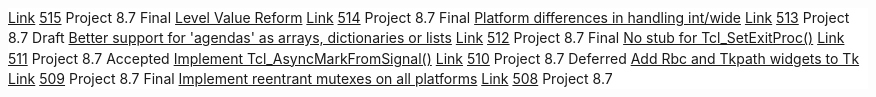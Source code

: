 <td valign='top'><a href='/tcl/timeline?r=tip-516'>Link</a></td>
</tr>
<tr class='state-final type-project version-87'>
<td valign='top'><a href='./tip/515.md'>515</a></td>
<td valign='top'>Project</td>
<td valign='top'>8.7</td>
<td valign='top'>Final</td>
<td valign='top' ><a href='./tip/515.md'>Level Value Reform</a></td>
<td valign='top'><a href='/tcl/timeline?r=tip-515'>Link</a></td>
</tr>
<tr class='state-final type-project version-87'>
<td valign='top'><a href='./tip/514.md'>514</a></td>
<td valign='top'>Project</td>
<td valign='top'>8.7</td>
<td valign='top'>Final</td>
<td valign='top' ><a href='./tip/514.md'>Platform differences in handling int/wide</a></td>
<td valign='top'><a href='/tcl/timeline?r=tip-514'>Link</a></td>
</tr>
<tr class='state-draft type-project version-87'>
<td valign='top'><a href='./tip/513.md'>513</a></td>
<td valign='top'>Project</td>
<td valign='top'>8.7</td>
<td valign='top'>Draft</td>
<td valign='top' ><a href='./tip/513.md'>Better support for &apos;agendas&apos; as arrays, dictionaries or lists</a></td>
<td valign='top'><a href='https://core.tcl-lang.org/tips/doc/main/attach/513/agendas.tcl'>Link</a></td>
</tr>
<tr class='state-final type-project version-87'>
<td valign='top'><a href='./tip/512.md'>512</a></td>
<td valign='top'>Project</td>
<td valign='top'>8.7</td>
<td valign='top'>Final</td>
<td valign='top' ><a href='./tip/512.md'>No stub for Tcl_SetExitProc()</a></td>
<td valign='top'><a href='/tcl/timeline?r=tip-512'>Link</a></td>
</tr>
<tr class='state-accepted type-project version-87'>
<td valign='top'><a href='./tip/511.md'>511</a></td>
<td valign='top'>Project</td>
<td valign='top'>8.7</td>
<td valign='top'>Accepted</td>
<td valign='top' ><a href='./tip/511.md'>Implement Tcl_AsyncMarkFromSignal()</a></td>
<td valign='top'><a href='https://www.androwish.org/index.html/info/40790af1e8e4ec9f'>Link</a></td>
</tr>
<tr class='state-deferred type-project version-87'>
<td valign='top'><a href='./tip/510.md'>510</a></td>
<td valign='top'>Project</td>
<td valign='top'>8.7</td>
<td valign='top'>Deferred</td>
<td valign='top' ><a href='./tip/510.md'>Add Rbc and Tkpath widgets to Tk</a></td>
<td valign='top'><a href='/tk/timeline?r=tip-510'>Link</a></td>
</tr>
<tr class='state-final type-project version-87'>
<td valign='top'><a href='./tip/509.md'>509</a></td>
<td valign='top'>Project</td>
<td valign='top'>8.7</td>
<td valign='top'>Final</td>
<td valign='top' ><a href='./tip/509.md'>Implement reentrant mutexes on all platforms</a></td>
<td valign='top'><a href='/tcl/timeline?r=tip-509'>Link</a></td>
</tr>
<tr class='state-final type-project version-87'>
<td valign='top'><a href='./tip/508.md'>508</a></td>
<td valign='top'>Project</td>
<td valign='top'>8.7</td>